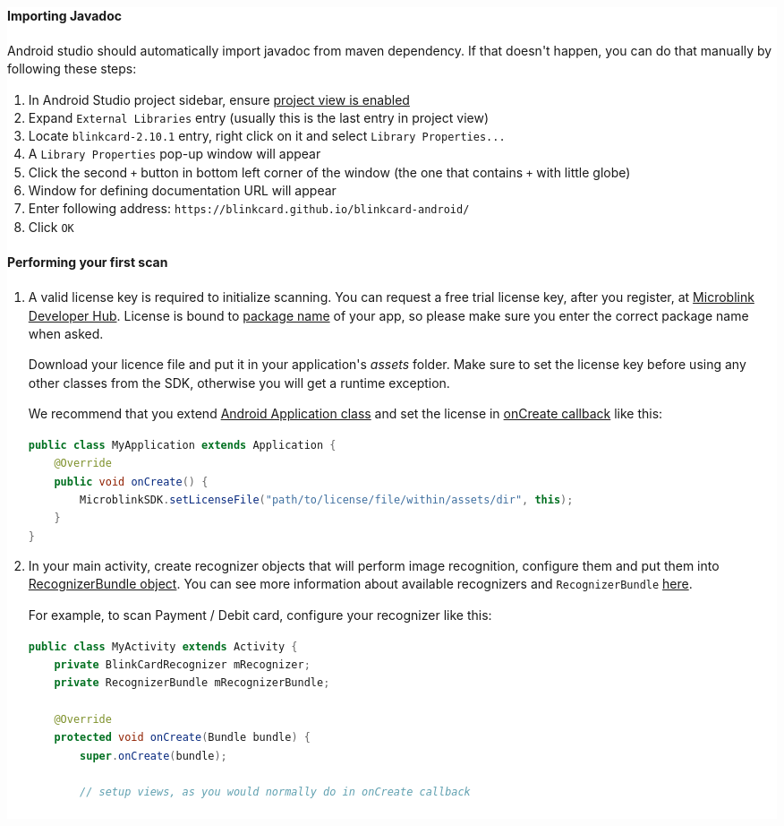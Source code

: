 #### Importing Javadoc

Android studio should automatically import javadoc from maven dependency. If that doesn't happen, you can do that manually by following these steps:

1. In Android Studio project sidebar, ensure [project view is enabled](https://developer.android.com/studio/projects#ProjectView)
2. Expand `External Libraries` entry (usually this is the last entry in project view)
3. Locate `blinkcard-2.10.1` entry, right click on it and select `Library Properties...`
4. A `Library Properties` pop-up window will appear
5. Click the second `+` button in bottom left corner of the window (the one that contains `+` with little globe)
6. Window for defining documentation URL will appear
7. Enter following address: `https://blinkcard.github.io/blinkcard-android/`
8. Click `OK`


#### Performing your first scan
1. A valid license key is required to initialize scanning. You can request a free trial license key, after you register, at [Microblink Developer Hub](https://account.microblink.com/signin). License is bound to [package name](https://developer.android.com/studio/build/configure-app-module#set-application-id) of your app, so please make sure you enter the correct package name when asked. 

    Download your licence file and put it in your application's _assets_ folder. Make sure to set the license key before using any other classes from the SDK, otherwise you will get a runtime exception. 
    
    We recommend that you extend [Android Application class](https://developer.android.com/reference/android/app/Application.html) and set the license in [onCreate callback](https://developer.android.com/reference/android/app/Application.html#onCreate()) like this:

    ```java
    public class MyApplication extends Application {
        @Override
        public void onCreate() {
            MicroblinkSDK.setLicenseFile("path/to/license/file/within/assets/dir", this);
        }
    }
    ```

2. In your main activity, create recognizer objects that will perform image recognition, configure them and put them into [RecognizerBundle object](https://blinkcard.github.io/blinkcard-android/com/microblink/blinkcard/entities/recognizers/RecognizerBundle.html). You can see more information about available recognizers and `RecognizerBundle` [here](#availableRecognizers). 

    For example, to scan Payment / Debit card, configure your recognizer like this:

    ```java
    public class MyActivity extends Activity {
        private BlinkCardRecognizer mRecognizer;
        private RecognizerBundle mRecognizerBundle;
        
        @Override
        protected void onCreate(Bundle bundle) {
            super.onCreate(bundle);
            
            // setup views, as you would normally do in onCreate callback
            